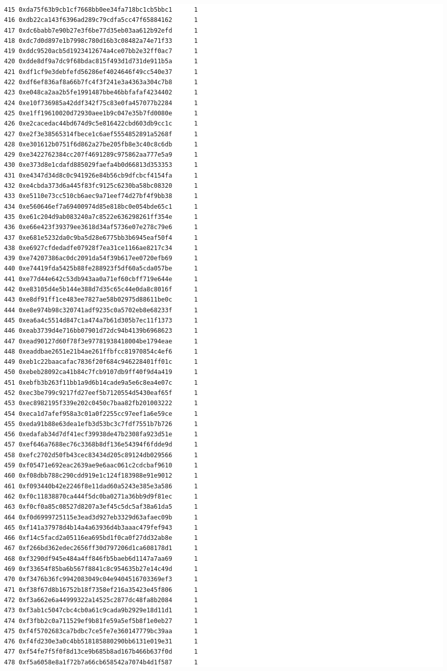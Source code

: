     415 0xda75f63b9cb1cf7668bb0ee34fa718bc1cb5bbc1      1
    416 0xdb22ca143f6396ad289c79cdfa5cc47f65884162      1
    417 0xdc6babb7e90b27e3f6be77d35eb03aa612b92efd      1
    418 0xdc7d0d897e1b7998c780d16b3c08482a74e71f33      1
    419 0xddc9520acb5d1923412674a4ce07bb2e32ff0ac7      1
    420 0xdde8df9a7dc9f68bdac815f493d1d731de911b5a      1
    421 0xdf1cf9e3debfefd56286ef4024646f49cc540e37      1
    422 0xdf6ef836af8a66b7fc4f3f241e3a4363a304c7b8      1
    423 0xe048ca2aa2b5fe1991487bbe46bbfafaf4234402      1
    424 0xe10f736985a42ddf342f75c83e0fa457077b2284      1
    425 0xe1ff19610020d72930aee1b9c047e35b7fd0080e      1
    426 0xe2cacedac44bd674d9c5e816422cbd603db9cc1c      1
    427 0xe2f3e38565314fbece1c6aef5554852891a5268f      1
    428 0xe301612b0751f6d862a27be205fb8e3c40c8c6db      1
    429 0xe3422762384cc207f4691289c975862aa777e5a9      1
    430 0xe373d8e1cdafd885029faefa4b0d66813d353353      1
    431 0xe4347d34d8c0c941926e84b56cb9dfcbcf4154fa      1
    432 0xe4cbda373d6a445f83fc9125c6230ba58bc08320      1
    433 0xe5110e73cc510cb6aec9a71eef74d27bf4f9bb38      1
    434 0xe560646ef7a69400974d85e818bc0e054bde65c1      1
    435 0xe61c204d9ab083240a7c8522e636298261ff354e      1
    436 0xe66e423f39379ee3618d34af5736e07e278c79e6      1
    437 0xe681e5232da0c9ba5d28e6775bb3b6945eaf50f4      1
    438 0xe6927cfdedadfe07928f7ea31ce1166ae8217c34      1
    439 0xe74207386ac0dc2091da54f39b617ee0720efb69      1
    440 0xe74419fda5425b88fe288923f5df60a5cda057be      1
    441 0xe77d44e642c53db943aa0a71ef60cbff719e644e      1
    442 0xe83105d4e5b144e388d7d35c65c44e0da8c8016f      1
    443 0xe8df91ff1ce483ee7827ae58b02975d88611be0c      1
    444 0xe8e974b98c320741adf9235c0a5702eb8e68233f      1
    445 0xea6a4c5514d847c1a474a7b61d305b7ec11f1373      1
    446 0xeab3739d4e716bb07901d72dc94b4139b6968623      1
    447 0xead90127d60f78f3e97781938418004be1794eae      1
    448 0xeaddbae2651e21b4ae261ffbfcc81970854c4ef6      1
    449 0xeb1c22baacafac7836f20f684c946228401ff01c      1
    450 0xebeb28092ca41b84c7fcb9107db9ff40f9d4a419      1
    451 0xebfb3b263f11bb1a9d6b14cade9a5e6c8ea4e07c      1
    452 0xec3be799c9217fd27eef5b7120554d5430eaf65f      1
    453 0xec8982195f339e202c0450c7baa82fb201003222      1
    454 0xeca1d7afef958a3c01a0f2255cc97eef1a6e59ce      1
    455 0xeda91b88e63dea1efb3d53bc3c7fdf7551b7b726      1
    456 0xedafab34d7df41ecf39938de47b2308fa923d51e      1
    457 0xef646a7688ec76c3368b8df136e54394f6fdde9d      1
    458 0xefc2702d50fb43cec83434d205c89124db029566      1
    459 0xf05471e692eac2639ae9e6aac061c2cdcbaf9610      1
    460 0xf08dbb788c290cdd919e1c124f183988e91e9012      1
    461 0xf093440b42e2246f8e11dad60a5243e385e3a586      1
    462 0xf0c11838870ca444f5dc0ba0271a36bb9d9f81ec      1
    463 0xf0cf0a85c08527d8207a3ef45c5dc5af38a61da5      1
    464 0xf0d6999725115e3ead3d927eb3329d63afaec09b      1
    465 0xf141a37978d4b14a4a63936d4b3aaac479fef943      1
    466 0xf14c5facd2a05116ea695bd1f0ca0f27dd32ab8e      1
    467 0xf266bd362edec2656ff30d797206d1ca608178d1      1
    468 0xf3290df945e484a4ff846fb5baeb6d1147a7aa69      1
    469 0xf33654f85ba6b567f8841c8c954635b27e14c49d      1
    470 0xf3476b36fc9942083049c04e9404516703369ef3      1
    471 0xf38f67d8b16752b18f7358ef216a35423e45f806      1
    472 0xf3a662e6a44999322a14525c2877dc48fa8b2084      1
    473 0xf3ab1c5047cbc4cb0a61c9cada9b2929e18d11d1      1
    474 0xf3fbb2c0a711529ef9b81fe59a5ef5b8f1e0eb27      1
    475 0xf4f5702683ca7bdbc7ce5fe7e360147779bc39aa      1
    476 0xf4fd230e3a0c4bb518185880290bb6131e019e31      1
    477 0xf54fe7f5f0f8d13ce9b685b8ad167b466b637f0d      1
    478 0xf5a6058e8a1f72b7a66cb658542a7074b4d1f587      1